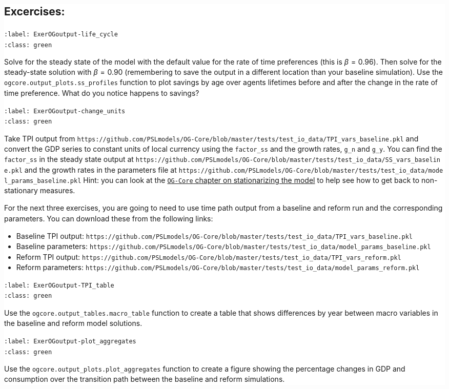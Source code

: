 
## Excercises:

```{exercise-start}
:label: ExerOGoutput-life_cycle
:class: green
```
Solve for the steady state of the model with the default value for the rate of time preferences (this is $\beta =0.96$). Then solve for the steady-state solution with $\beta=0.90$ (remembering to save the output in a different location than your baseline simulation).  Use the `ogcore.output_plots.ss_profiles` function to plot savings by age over agents lifetimes before and after the change in the rate of time preference.  What do you notice happens to savings?
```{exercise-end}
```

```{exercise-start}
:label: ExerOGoutput-change_units
:class: green
```
Take TPI output from `https://github.com/PSLmodels/OG-Core/blob/master/tests/test_io_data/TPI_vars_baseline.pkl` and convert the GDP series to constant units of local currency using the `factor_ss` and the growth rates, `g_n` and `g_y`.  You can find the `factor_ss` in the steady state output at `https://github.com/PSLmodels/OG-Core/blob/master/tests/test_io_data/SS_vars_baseline.pkl` and the growth rates in the parameters file at `https://github.com/PSLmodels/OG-Core/blob/master/tests/test_io_data/model_params_baseline.pkl` Hint: you can look at the [`OG-Core` chapter on stationarizing the model](https://pslmodels.github.io/OG-Core/content/theory/stationarization.html) to help see how to get back to non-stationary measures.
```{exercise-end}
```

For the next three exercises, you are going to need to use time path output from a baseline and reform run and the corresponding parameters.  You can download these from the following links:

* Baseline TPI output: `https://github.com/PSLmodels/OG-Core/blob/master/tests/test_io_data/TPI_vars_baseline.pkl`
* Baseline parameters: `https://github.com/PSLmodels/OG-Core/blob/master/tests/test_io_data/model_params_baseline.pkl`
* Reform TPI output: `https://github.com/PSLmodels/OG-Core/blob/master/tests/test_io_data/TPI_vars_reform.pkl`
* Reform parameters: `https://github.com/PSLmodels/OG-Core/blob/master/tests/test_io_data/model_params_reform.pkl`


```{exercise-start}
:label: ExerOGoutput-TPI_table
:class: green
```
Use the `ogcore.output_tables.macro_table` function to create a table that shows differences by year between macro variables in the baseline and reform model solutions.
```{exercise-end}
```

```{exercise-start}
:label: ExerOGoutput-plot_aggregates
:class: green
```
Use the `ogcore.output_plots.plot_aggregates` function to create a figure showing the percentage changes in GDP and consumption over the transition path between the baseline and reform simulations.
```{exercise-end}
```
